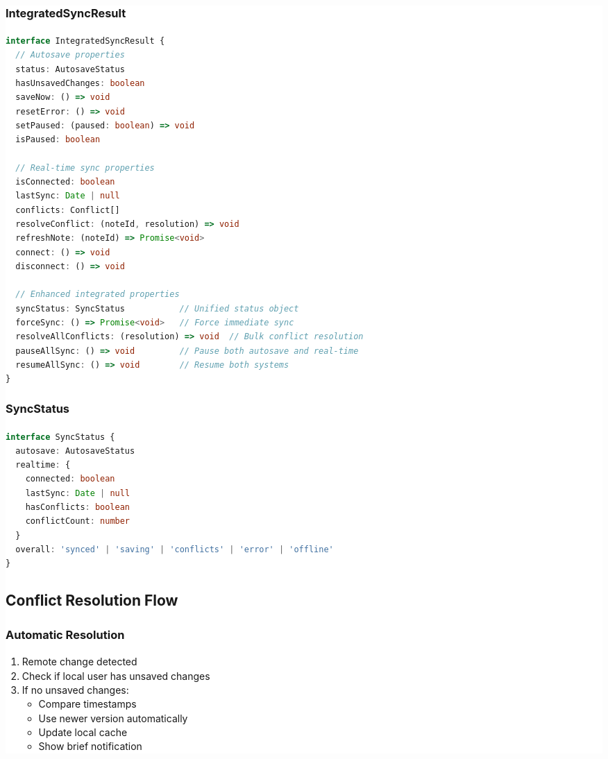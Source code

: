 ### IntegratedSyncResult

```typescript
interface IntegratedSyncResult {
  // Autosave properties
  status: AutosaveStatus
  hasUnsavedChanges: boolean
  saveNow: () => void
  resetError: () => void
  setPaused: (paused: boolean) => void
  isPaused: boolean
  
  // Real-time sync properties
  isConnected: boolean
  lastSync: Date | null
  conflicts: Conflict[]
  resolveConflict: (noteId, resolution) => void
  refreshNote: (noteId) => Promise<void>
  connect: () => void
  disconnect: () => void
  
  // Enhanced integrated properties
  syncStatus: SyncStatus           // Unified status object
  forceSync: () => Promise<void>   // Force immediate sync
  resolveAllConflicts: (resolution) => void  // Bulk conflict resolution
  pauseAllSync: () => void         // Pause both autosave and real-time
  resumeAllSync: () => void        // Resume both systems
}
```

### SyncStatus

```typescript
interface SyncStatus {
  autosave: AutosaveStatus
  realtime: {
    connected: boolean
    lastSync: Date | null
    hasConflicts: boolean
    conflictCount: number
  }
  overall: 'synced' | 'saving' | 'conflicts' | 'error' | 'offline'
}
```

## Conflict Resolution Flow

### Automatic Resolution

1. Remote change detected
2. Check if local user has unsaved changes
3. If no unsaved changes:
   - Compare timestamps
   - Use newer version automatically
   - Update local cache
   - Show brief notification
